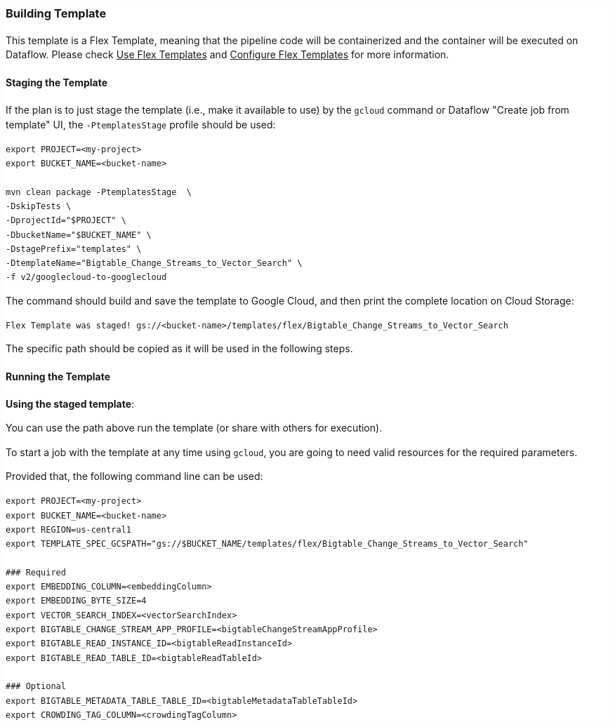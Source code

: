 ### Building Template

This template is a Flex Template, meaning that the pipeline code will be
containerized and the container will be executed on Dataflow. Please
check [Use Flex Templates](https://cloud.google.com/dataflow/docs/guides/templates/using-flex-templates)
and [Configure Flex Templates](https://cloud.google.com/dataflow/docs/guides/templates/configuring-flex-templates)
for more information.

#### Staging the Template

If the plan is to just stage the template (i.e., make it available to use) by
the `gcloud` command or Dataflow "Create job from template" UI,
the `-PtemplatesStage` profile should be used:

```shell
export PROJECT=<my-project>
export BUCKET_NAME=<bucket-name>

mvn clean package -PtemplatesStage  \
-DskipTests \
-DprojectId="$PROJECT" \
-DbucketName="$BUCKET_NAME" \
-DstagePrefix="templates" \
-DtemplateName="Bigtable_Change_Streams_to_Vector_Search" \
-f v2/googlecloud-to-googlecloud
```


The command should build and save the template to Google Cloud, and then print
the complete location on Cloud Storage:

```
Flex Template was staged! gs://<bucket-name>/templates/flex/Bigtable_Change_Streams_to_Vector_Search
```

The specific path should be copied as it will be used in the following steps.

#### Running the Template

**Using the staged template**:

You can use the path above run the template (or share with others for execution).

To start a job with the template at any time using `gcloud`, you are going to
need valid resources for the required parameters.

Provided that, the following command line can be used:

```shell
export PROJECT=<my-project>
export BUCKET_NAME=<bucket-name>
export REGION=us-central1
export TEMPLATE_SPEC_GCSPATH="gs://$BUCKET_NAME/templates/flex/Bigtable_Change_Streams_to_Vector_Search"

### Required
export EMBEDDING_COLUMN=<embeddingColumn>
export EMBEDDING_BYTE_SIZE=4
export VECTOR_SEARCH_INDEX=<vectorSearchIndex>
export BIGTABLE_CHANGE_STREAM_APP_PROFILE=<bigtableChangeStreamAppProfile>
export BIGTABLE_READ_INSTANCE_ID=<bigtableReadInstanceId>
export BIGTABLE_READ_TABLE_ID=<bigtableReadTableId>

### Optional
export BIGTABLE_METADATA_TABLE_TABLE_ID=<bigtableMetadataTableTableId>
export CROWDING_TAG_COLUMN=<crowdingTagColumn>
```